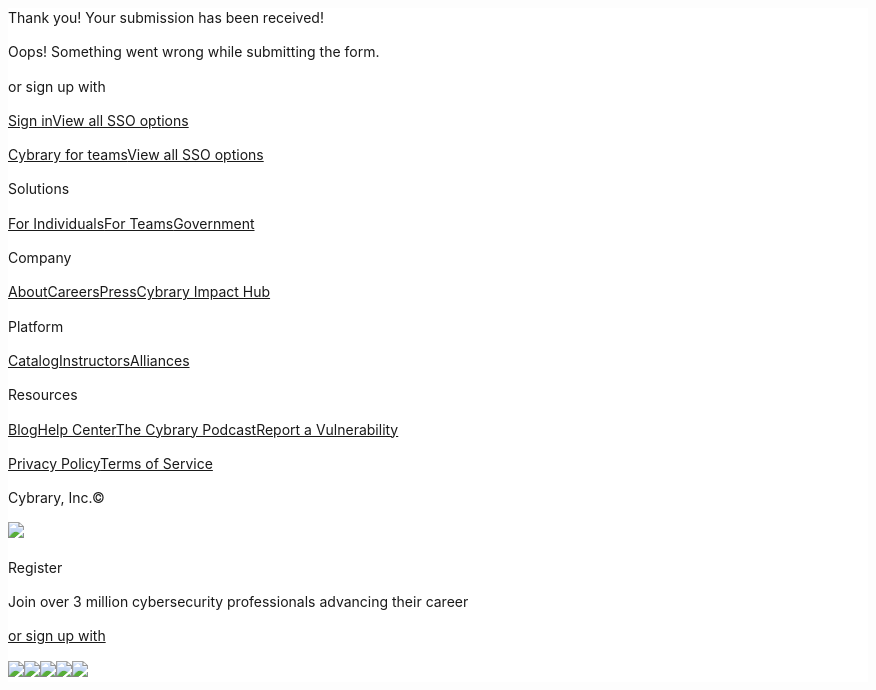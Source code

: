 Thank you! Your submission has been received!

Oops! Something went wrong while submitting the form.

or sign up with

[](https://app.cybrary.it/login?provider=Google)[](https://app.cybrary.it/login?provider=Apple)[](https://app.cybrary.it/login?provider=Microsoft)

[Sign in](https://app.cybrary.it/login/)[View all SSO options](#)

[Cybrary for teams](https://www.cybrary.it/business)[View all SSO options](#)

[](https://www.cybrary.it/)

[](https://www.linkedin.com/company/cybrary/)[](https://twitter.com/cybraryIT)[](https://www.instagram.com/cybrary.it)[](https://www.facebook.com/cybraryit)[](https://www.twitch.tv/cybrary/)[](https://www.youtube.com/@CybraryIt)

Solutions

[For Individuals](https://www.cybrary.it/cybrary-insider-pro)[For Teams](https://www.cybrary.it/business)[Government](https://www.cybrary.it/government)

Company

[About](https://www.cybrary.it/about)[Careers](https://www.cybrary.it/join-our-team)[Press](https://www.cybrary.it/press)[Cybrary Impact Hub](https://www.cybrary.it/cybrary-impact-hub)

Platform

[Catalog](https://www.cybrary.it/catalog)[Instructors](https://www.cybrary.it/instructor)[Alliances](https://www.cybrary.it/alliances)

Resources

[Blog](https://www.cybrary.it/blog)[Help Center](https://help.cybrary.it/hc/en-us)[The Cybrary Podcast](https://www.cybrary.it/podcast)[Report a Vulnerability](https://www.cybrary.it/responsible-disclosure-program)

[Privacy Policy](https://www.cybrary.it/privacy-policy)[Terms of Service](https://www.cybrary.it/terms-service)

Cybrary, Inc.©

![](https://cdn.prod.website-files.com/63eef15e3ff8fd318e9a6888/645d222dc39641634c0768bc_cybrary-logo.svg)

Register

Join over 3 million cybersecurity professionals advancing their career

[or sign up with](#)

[![](https://cdn.prod.website-files.com/63eef15e3ff8fd318e9a6888/645d70e0a5eaf95947566694_google%20logo.svg)](https://app.cybrary.it/login?provider=Google)[![](https://cdn.prod.website-files.com/63eef15e3ff8fd318e9a6888/645d70e01148e53cf9ad961c_apple%20logo.svg)](https://app.cybrary.it/login?provider=Apple)[![](https://cdn.prod.website-files.com/63eef15e3ff8fd318e9a6888/645d70e025fe5ea81d36fa79_microsoft%20logo.svg)](https://app.cybrary.it/login?provider=Microsoft)[![](https://cdn.prod.website-files.com/63eef15e3ff8fd318e9a6888/645d70e035ea80b8854896ca_facebook%20logo.svg)](https://app.cybrary.it/login?provider=Facebook)[![](https://cdn.prod.website-files.com/63eef15e3ff8fd318e9a6888/645d70e0d8373cf9c1d5089c_linkedin%20logo.svg)](https://app.cybrary.it/login?provider=LinkedIn)
